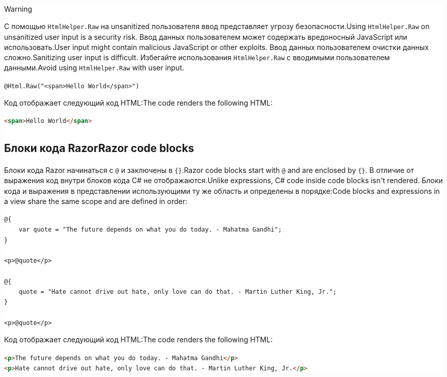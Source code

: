 > [!WARNING]
> <span data-ttu-id="b2cfd-161">С помощью `HtmlHelper.Raw` на unsanitized пользователя ввод представляет угрозу безопасности.</span><span class="sxs-lookup"><span data-stu-id="b2cfd-161">Using `HtmlHelper.Raw` on unsanitized user input is a security risk.</span></span> <span data-ttu-id="b2cfd-162">Ввод данных пользователем может содержать вредоносный JavaScript или использовать.</span><span class="sxs-lookup"><span data-stu-id="b2cfd-162">User input might contain malicious JavaScript or other exploits.</span></span> <span data-ttu-id="b2cfd-163">Ввод данных пользователем очистки данных сложно.</span><span class="sxs-lookup"><span data-stu-id="b2cfd-163">Sanitizing user input is difficult.</span></span> <span data-ttu-id="b2cfd-164">Избегайте использования `HtmlHelper.Raw` с вводимыми пользователем данными.</span><span class="sxs-lookup"><span data-stu-id="b2cfd-164">Avoid using `HtmlHelper.Raw` with user input.</span></span>

```cshtml
@Html.Raw("<span>Hello World</span>")
```

<span data-ttu-id="b2cfd-165">Код отображает следующий код HTML:</span><span class="sxs-lookup"><span data-stu-id="b2cfd-165">The code renders the following HTML:</span></span>

```html
<span>Hello World</span>
```

## <a name="razor-code-blocks"></a><span data-ttu-id="b2cfd-166">Блоки кода Razor</span><span class="sxs-lookup"><span data-stu-id="b2cfd-166">Razor code blocks</span></span>

<span data-ttu-id="b2cfd-167">Блоки кода Razor начинаться с `@` и заключены в `{}`.</span><span class="sxs-lookup"><span data-stu-id="b2cfd-167">Razor code blocks start with `@` and are enclosed by `{}`.</span></span> <span data-ttu-id="b2cfd-168">В отличие от выражения код внутри блоков кода C# не отображаются.</span><span class="sxs-lookup"><span data-stu-id="b2cfd-168">Unlike expressions, C# code inside code blocks isn't rendered.</span></span> <span data-ttu-id="b2cfd-169">Блоки кода и выражения в представлении использующими ту же область и определены в порядке:</span><span class="sxs-lookup"><span data-stu-id="b2cfd-169">Code blocks and expressions in a view share the same scope and are defined in order:</span></span>

```cshtml
@{
    var quote = "The future depends on what you do today. - Mahatma Gandhi";
}

<p>@quote</p>

@{
    quote = "Hate cannot drive out hate, only love can do that. - Martin Luther King, Jr.";
}

<p>@quote</p>
```

<span data-ttu-id="b2cfd-170">Код отображает следующий код HTML:</span><span class="sxs-lookup"><span data-stu-id="b2cfd-170">The code renders the following HTML:</span></span>

```html
<p>The future depends on what you do today. - Mahatma Gandhi</p>
<p>Hate cannot drive out hate, only love can do that. - Martin Luther King, Jr.</p>
```
